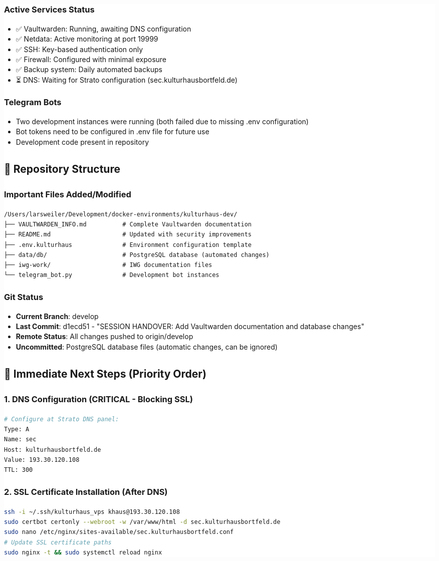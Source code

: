 ### Active Services Status
- ✅ Vaultwarden: Running, awaiting DNS configuration
- ✅ Netdata: Active monitoring at port 19999
- ✅ SSH: Key-based authentication only
- ✅ Firewall: Configured with minimal exposure
- ✅ Backup system: Daily automated backups
- ⏳ DNS: Waiting for Strato configuration (sec.kulturhausbortfeld.de)

### Telegram Bots
- Two development instances were running (both failed due to missing .env configuration)
- Bot tokens need to be configured in .env file for future use
- Development code present in repository

## 📂 Repository Structure

### Important Files Added/Modified
```
/Users/larsweiler/Development/docker-environments/kulturhaus-dev/
├── VAULTWARDEN_INFO.md          # Complete Vaultwarden documentation
├── README.md                    # Updated with security improvements
├── .env.kulturhaus              # Environment configuration template
├── data/db/                     # PostgreSQL database (automated changes)
├── iwg-work/                    # IWG documentation files
└── telegram_bot.py              # Development bot instances
```

### Git Status
- **Current Branch**: develop
- **Last Commit**: d1ecd51 - "SESSION HANDOVER: Add Vaultwarden documentation and database changes"
- **Remote Status**: All changes pushed to origin/develop
- **Uncommitted**: PostgreSQL database files (automatic changes, can be ignored)

## 🚀 Immediate Next Steps (Priority Order)

### 1. DNS Configuration (CRITICAL - Blocking SSL)
```bash
# Configure at Strato DNS panel:
Type: A
Name: sec
Host: kulturhausbortfeld.de
Value: 193.30.120.108
TTL: 300
```

### 2. SSL Certificate Installation (After DNS)
```bash
ssh -i ~/.ssh/kulturhaus_vps khaus@193.30.120.108
sudo certbot certonly --webroot -w /var/www/html -d sec.kulturhausbortfeld.de
sudo nano /etc/nginx/sites-available/sec.kulturhausbortfeld.conf
# Update SSL certificate paths
sudo nginx -t && sudo systemctl reload nginx
```
